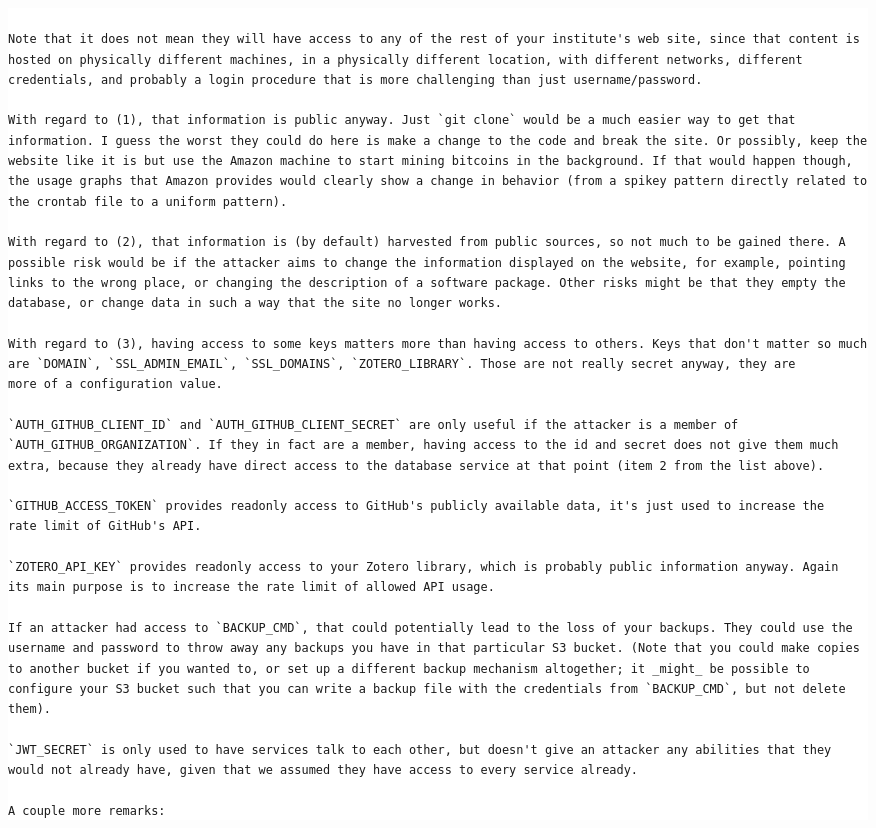 ```shell

Note that it does not mean they will have access to any of the rest of your institute's web site, since that content is
hosted on physically different machines, in a physically different location, with different networks, different
credentials, and probably a login procedure that is more challenging than just username/password.

With regard to (1), that information is public anyway. Just `git clone` would be a much easier way to get that
information. I guess the worst they could do here is make a change to the code and break the site. Or possibly, keep the
website like it is but use the Amazon machine to start mining bitcoins in the background. If that would happen though,
the usage graphs that Amazon provides would clearly show a change in behavior (from a spikey pattern directly related to
the crontab file to a uniform pattern).

With regard to (2), that information is (by default) harvested from public sources, so not much to be gained there. A
possible risk would be if the attacker aims to change the information displayed on the website, for example, pointing
links to the wrong place, or changing the description of a software package. Other risks might be that they empty the
database, or change data in such a way that the site no longer works.

With regard to (3), having access to some keys matters more than having access to others. Keys that don't matter so much
are `DOMAIN`, `SSL_ADMIN_EMAIL`, `SSL_DOMAINS`, `ZOTERO_LIBRARY`. Those are not really secret anyway, they are
more of a configuration value.

`AUTH_GITHUB_CLIENT_ID` and `AUTH_GITHUB_CLIENT_SECRET` are only useful if the attacker is a member of
`AUTH_GITHUB_ORGANIZATION`. If they in fact are a member, having access to the id and secret does not give them much
extra, because they already have direct access to the database service at that point (item 2 from the list above).

`GITHUB_ACCESS_TOKEN` provides readonly access to GitHub's publicly available data, it's just used to increase the
rate limit of GitHub's API.

`ZOTERO_API_KEY` provides readonly access to your Zotero library, which is probably public information anyway. Again
its main purpose is to increase the rate limit of allowed API usage.

If an attacker had access to `BACKUP_CMD`, that could potentially lead to the loss of your backups. They could use the
username and password to throw away any backups you have in that particular S3 bucket. (Note that you could make copies
to another bucket if you wanted to, or set up a different backup mechanism altogether; it _might_ be possible to
configure your S3 bucket such that you can write a backup file with the credentials from `BACKUP_CMD`, but not delete
them).

`JWT_SECRET` is only used to have services talk to each other, but doesn't give an attacker any abilities that they
would not already have, given that we assumed they have access to every service already.

A couple more remarks:

```
